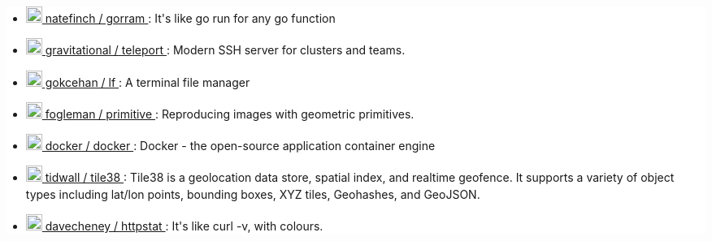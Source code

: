 * <img src='https://avatars3.githubusercontent.com/u/3185864?v=3&s=40' height='20' width='20'>[
      natefinch
      /
      gorram
](https://github.com/natefinch/gorram): 
      It's like go run for any go function
    
* <img src='https://avatars1.githubusercontent.com/u/461020?v=3&s=40' height='20' width='20'>[
      gravitational
      /
      teleport
](https://github.com/gravitational/teleport): 
      Modern SSH server for clusters and teams.
    
* <img src='https://avatars3.githubusercontent.com/u/1835672?v=3&s=40' height='20' width='20'>[
      gokcehan
      /
      lf
](https://github.com/gokcehan/lf): 
      A terminal file manager
    
* <img src='https://avatars1.githubusercontent.com/u/520208?v=3&s=40' height='20' width='20'>[
      fogleman
      /
      primitive
](https://github.com/fogleman/primitive): 
      Reproducing images with geometric primitives.
    
* <img src='https://avatars1.githubusercontent.com/u/749551?v=3&s=40' height='20' width='20'>[
      docker
      /
      docker
](https://github.com/docker/docker): 
      Docker - the open-source application container engine
    
* <img src='https://avatars0.githubusercontent.com/u/1156077?v=3&s=40' height='20' width='20'>[
      tidwall
      /
      tile38
](https://github.com/tidwall/tile38): 
      Tile38 is a geolocation data store, spatial index, and realtime geofence. It supports a variety of object types including lat/lon points, bounding boxes, XYZ tiles, Geohashes, and GeoJSON. 
    
* <img src='https://avatars1.githubusercontent.com/u/7171?v=3&s=40' height='20' width='20'>[
      davecheney
      /
      httpstat
](https://github.com/davecheney/httpstat): 
      It's like curl -v, with colours. 
    